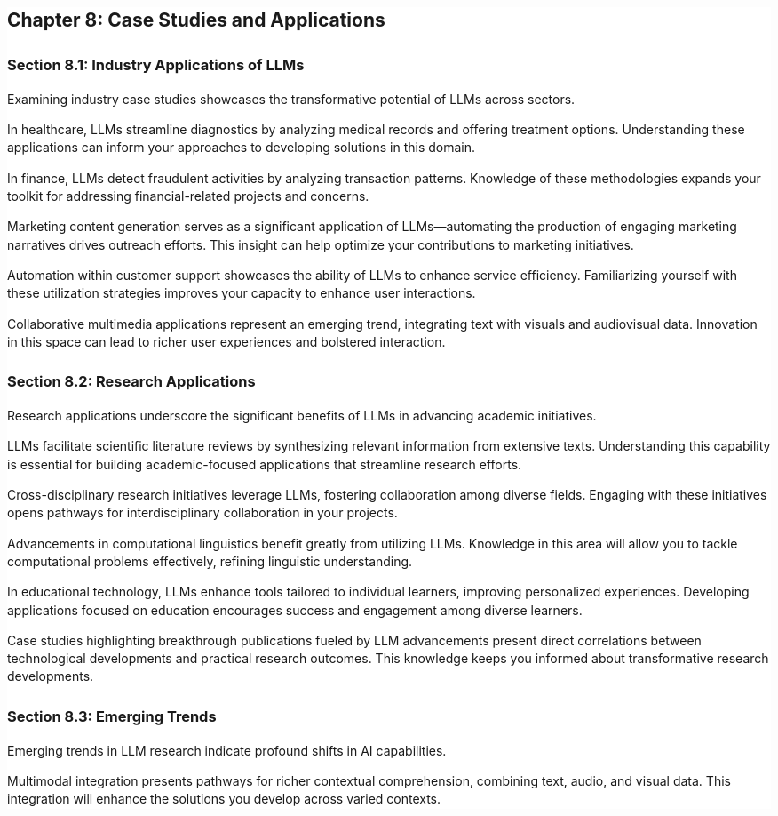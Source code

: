 ## Chapter 8: Case Studies and Applications

### Section 8.1: Industry Applications of LLMs

Examining industry case studies showcases the transformative potential of LLMs across sectors.

In healthcare, LLMs streamline diagnostics by analyzing medical records and offering treatment options. Understanding these applications can inform your approaches to developing solutions in this domain.

In finance, LLMs detect fraudulent activities by analyzing transaction patterns. Knowledge of these methodologies expands your toolkit for addressing financial-related projects and concerns.

Marketing content generation serves as a significant application of LLMs—automating the production of engaging marketing narratives drives outreach efforts. This insight can help optimize your contributions to marketing initiatives.

Automation within customer support showcases the ability of LLMs to enhance service efficiency. Familiarizing yourself with these utilization strategies improves your capacity to enhance user interactions.

Collaborative multimedia applications represent an emerging trend, integrating text with visuals and audiovisual data. Innovation in this space can lead to richer user experiences and bolstered interaction.

### Section 8.2: Research Applications

Research applications underscore the significant benefits of LLMs in advancing academic initiatives.

LLMs facilitate scientific literature reviews by synthesizing relevant information from extensive texts. Understanding this capability is essential for building academic-focused applications that streamline research efforts.

Cross-disciplinary research initiatives leverage LLMs, fostering collaboration among diverse fields. Engaging with these initiatives opens pathways for interdisciplinary collaboration in your projects.

Advancements in computational linguistics benefit greatly from utilizing LLMs. Knowledge in this area will allow you to tackle computational problems effectively, refining linguistic understanding.

In educational technology, LLMs enhance tools tailored to individual learners, improving personalized experiences. Developing applications focused on education encourages success and engagement among diverse learners.

Case studies highlighting breakthrough publications fueled by LLM advancements present direct correlations between technological developments and practical research outcomes. This knowledge keeps you informed about transformative research developments.

### Section 8.3: Emerging Trends

Emerging trends in LLM research indicate profound shifts in AI capabilities.

Multimodal integration presents pathways for richer contextual comprehension, combining text, audio, and visual data. This integration will enhance the solutions you develop across varied contexts.
